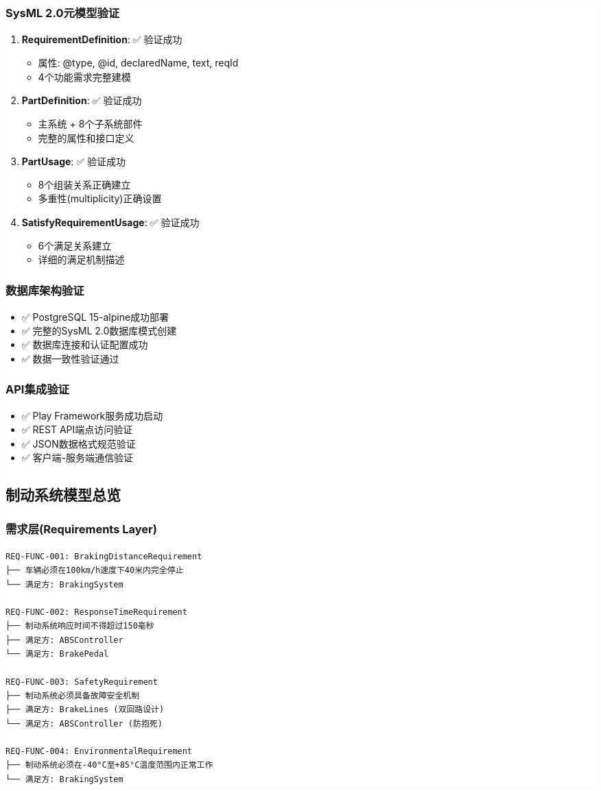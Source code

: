 ### SysML 2.0元模型验证
1. **RequirementDefinition**: ✅ 验证成功
   - 属性: @type, @id, declaredName, text, reqId
   - 4个功能需求完整建模

2. **PartDefinition**: ✅ 验证成功  
   - 主系统 + 8个子系统部件
   - 完整的属性和接口定义

3. **PartUsage**: ✅ 验证成功
   - 8个组装关系正确建立
   - 多重性(multiplicity)正确设置

4. **SatisfyRequirementUsage**: ✅ 验证成功
   - 6个满足关系建立
   - 详细的满足机制描述

### 数据库架构验证
- ✅ PostgreSQL 15-alpine成功部署
- ✅ 完整的SysML 2.0数据库模式创建
- ✅ 数据库连接和认证配置成功
- ✅ 数据一致性验证通过

### API集成验证
- ✅ Play Framework服务成功启动
- ✅ REST API端点访问验证
- ✅ JSON数据格式规范验证
- ✅ 客户端-服务端通信验证

## 制动系统模型总览

### 需求层(Requirements Layer)
```
REQ-FUNC-001: BrakingDistanceRequirement
├── 车辆必须在100km/h速度下40米内完全停止
└── 满足方: BrakingSystem

REQ-FUNC-002: ResponseTimeRequirement  
├── 制动系统响应时间不得超过150毫秒
├── 满足方: ABSController
└── 满足方: BrakePedal

REQ-FUNC-003: SafetyRequirement
├── 制动系统必须具备故障安全机制
├── 满足方: BrakeLines (双回路设计)
└── 满足方: ABSController (防抱死)

REQ-FUNC-004: EnvironmentalRequirement
├── 制动系统必须在-40°C至+85°C温度范围内正常工作  
└── 满足方: BrakingSystem
```
